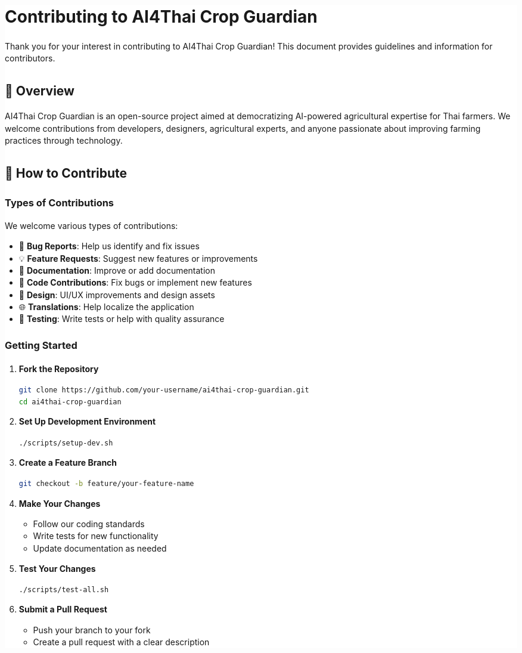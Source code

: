 # Contributing to AI4Thai Crop Guardian

Thank you for your interest in contributing to AI4Thai Crop Guardian! This document provides guidelines and information for contributors.

## 🎯 Overview

AI4Thai Crop Guardian is an open-source project aimed at democratizing AI-powered agricultural expertise for Thai farmers. We welcome contributions from developers, designers, agricultural experts, and anyone passionate about improving farming practices through technology.

## 🤝 How to Contribute

### Types of Contributions

We welcome various types of contributions:

- 🐛 **Bug Reports**: Help us identify and fix issues
- 💡 **Feature Requests**: Suggest new features or improvements
- 📝 **Documentation**: Improve or add documentation
- 🔧 **Code Contributions**: Fix bugs or implement new features
- 🎨 **Design**: UI/UX improvements and design assets
- 🌐 **Translations**: Help localize the application
- 🧪 **Testing**: Write tests or help with quality assurance

### Getting Started

1. **Fork the Repository**
   ```bash
   git clone https://github.com/your-username/ai4thai-crop-guardian.git
   cd ai4thai-crop-guardian
   ```

2. **Set Up Development Environment**
   ```bash
   ./scripts/setup-dev.sh
   ```

3. **Create a Feature Branch**
   ```bash
   git checkout -b feature/your-feature-name
   ```

4. **Make Your Changes**
   - Follow our coding standards
   - Write tests for new functionality
   - Update documentation as needed

5. **Test Your Changes**
   ```bash
   ./scripts/test-all.sh
   ```

6. **Submit a Pull Request**
   - Push your branch to your fork
   - Create a pull request with a clear description
